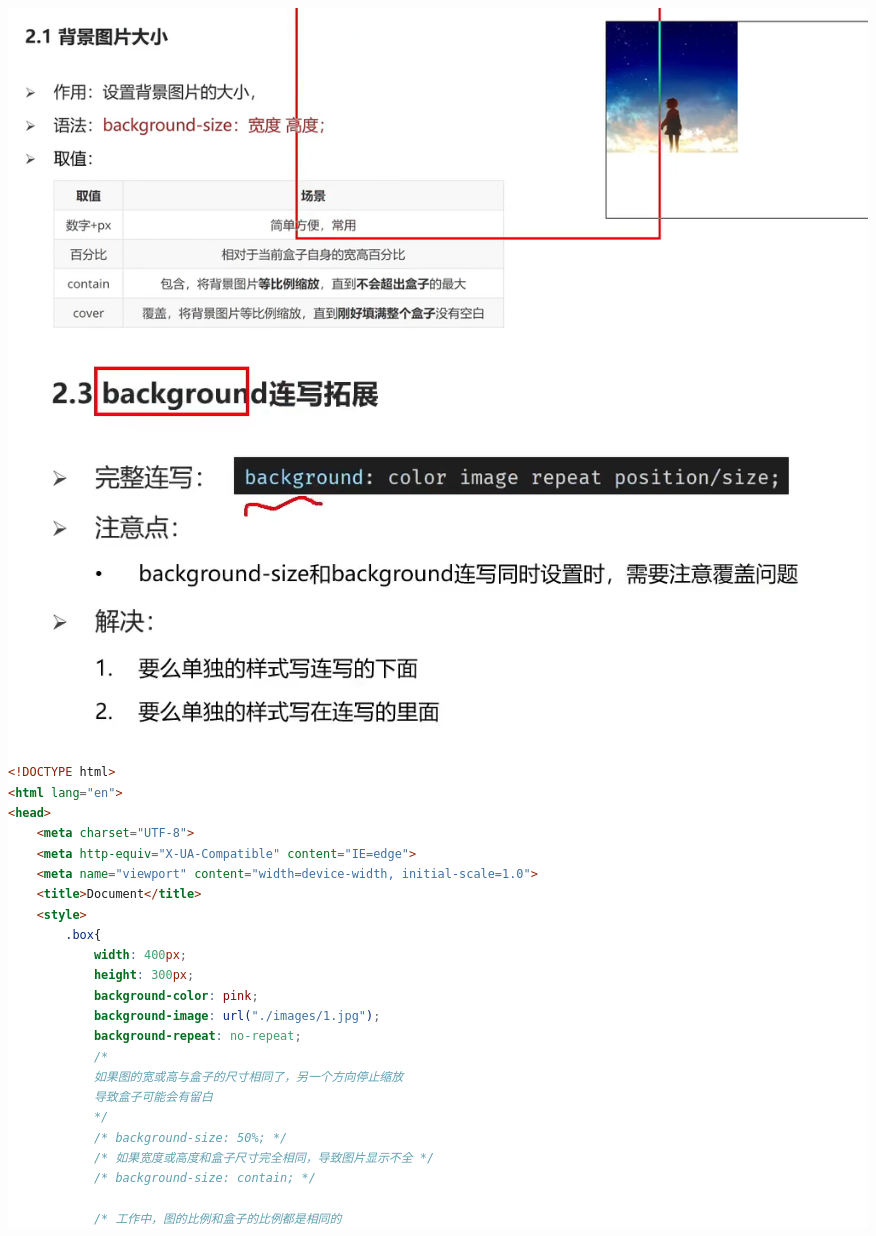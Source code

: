 ![Untitled](CSS%20%E8%AF%AD%E8%A8%80%206ab6193f2de54ed0b2f5337e13a75539/Untitled%2086.png)

![Untitled](CSS%20%E8%AF%AD%E8%A8%80%206ab6193f2de54ed0b2f5337e13a75539/Untitled%2087.png)

```html
<!DOCTYPE html>
<html lang="en">
<head>
    <meta charset="UTF-8">
    <meta http-equiv="X-UA-Compatible" content="IE=edge">
    <meta name="viewport" content="width=device-width, initial-scale=1.0">
    <title>Document</title>
    <style>
        .box{
            width: 400px;
            height: 300px;
            background-color: pink;
            background-image: url("./images/1.jpg");
            background-repeat: no-repeat;
            /* 
            如果图的宽或高与盒子的尺寸相同了，另一个方向停止缩放
            导致盒子可能会有留白
            */
            /* background-size: 50%; */
            /* 如果宽度或高度和盒子尺寸完全相同，导致图片显示不全 */
            /* background-size: contain; */

            /* 工作中，图的比例和盒子的比例都是相同的
```